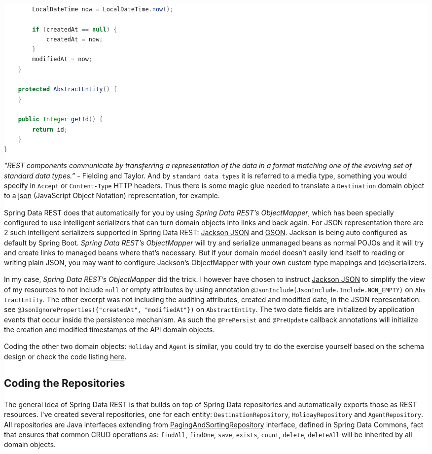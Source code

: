 ```java
        LocalDateTime now = LocalDateTime.now();

        if (createdAt == null) {
            createdAt = now;
        }
        modifiedAt = now;
    }

    protected AbstractEntity() {
    }

    public Integer getId() {
        return id;
    }
}
```

<i class="blue">"REST components communicate by transferring a representation of the data in a format matching one of the evolving set of standard data types.”</i> - Fielding and Taylor. And by `standard data types` it is referred to a media type, something you would specify in `Accept` or `Content-Type` HTTP headers. Thus there is some magic glue needed to translate a `Destination` domain object to a [json](http://www.json.org/) (JavaScript Object Notation) representation, for example.

Spring Data REST does that automatically for you by using <i class="blue">Spring Data REST’s ObjectMapper</i>, which has been specially configured to use intelligent serializers that can turn domain objects into links and back again. For JSON representation there are 2 such intelligent serializers supported in Spring Data REST: [Jackson JSON](https://github.com/FasterXML/jackson) and [GSON](https://github.com/google/gson). Jackson is being auto configured as default by Spring Boot. <i class="blue">Spring Data REST’s ObjectMapper</i> will try and serialize unmanaged beans as normal POJOs and it will try and create links to managed beans where that’s necessary. But if your domain model doesn’t easily lend itself to reading or writing plain JSON, you may want to configure Jackson’s ObjectMapper with your own custom type mappings and (de)serializers.

In my case, <i class="blue">Spring Data REST’s ObjectMapper</i> did the trick. I however have chosen to instruct [Jackson JSON](https://github.com/FasterXML/jackson) to simplify the view of my resources to not include `null` or empty attributes by using annotation `@JsonInclude(JsonInclude.Include.NON_EMPTY)` on `AbstractEntity`. The other excerpt was not including the auditing attributes, created and modified date, in the JSON representation: see `@JsonIgnoreProperties({"createdAt", "modifiedAt"})` on `AbstractEntity`. The two date fields are initialized by application events that occur inside the persistence mechanism. As such the `@PrePersist` and `@PreUpdate` callback annotations will initialize the creation and modified timestamps of the API domain objects.

Coding the other two domain objects: `Holiday` and `Agent` is similar, you could try to do the exercise yourself based on the schema design or check the code listing [here](https://github.com/cristinanegrean/wanderlust-open-travel-api/tree/master/src/main/java/cristina/tech/blog/travel/domain).

## Coding the Repositories

The general idea of Spring Data REST is that builds on top of Spring Data repositories and automatically exports those as REST resources. I've created several repositories, one for each entity: `DestinationRepository`, `HolidayRepository` and `AgentRepository`. All repositories are Java interfaces extending from [PagingAndSortingRepository](https://docs.spring.io/spring-data/commons/docs/current/api/org/springframework/data/repository/PagingAndSortingRepository.html) interface, defined in Spring Data Commons, fact that ensures that common CRUD operations as: `findAll`, `findOne`, `save`, `exists`, `count`, `delete`, `deleteAll` will be inherited by all domain objects.
